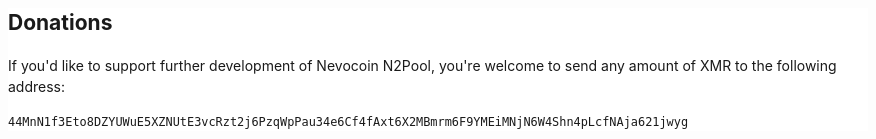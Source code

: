 ## Donations

If you'd like to support further development of Nevocoin N2Pool, you're welcome to send any amount of XMR to the following address:

```
44MnN1f3Eto8DZYUWuE5XZNUtE3vcRzt2j6PzqWpPau34e6Cf4fAxt6X2MBmrm6F9YMEiMNjN6W4Shn4pLcfNAja621jwyg
```
